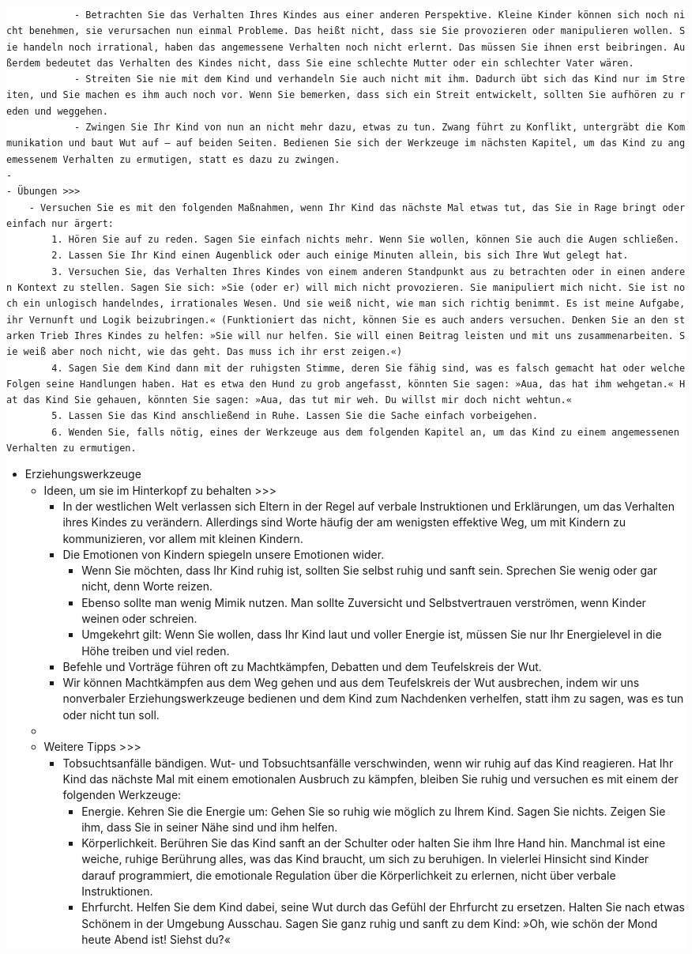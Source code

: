                 - Betrachten Sie das Verhalten Ihres Kindes aus einer anderen Perspektive. Kleine Kinder können sich noch nicht benehmen, sie verursachen nun einmal Probleme. Das heißt nicht, dass sie Sie provozieren oder manipulieren wollen. Sie handeln noch irrational, haben das angemessene Verhalten noch nicht erlernt. Das müssen Sie ihnen erst beibringen. Außerdem bedeutet das Verhalten des Kindes nicht, dass Sie eine schlechte Mutter oder ein schlechter Vater wären.
                - Streiten Sie nie mit dem Kind und verhandeln Sie auch nicht mit ihm. Dadurch übt sich das Kind nur im Streiten, und Sie machen es ihm auch noch vor. Wenn Sie bemerken, dass sich ein Streit entwickelt, sollten Sie aufhören zu reden und weggehen.
                - Zwingen Sie Ihr Kind von nun an nicht mehr dazu, etwas zu tun. Zwang führt zu Konflikt, untergräbt die Kommunikation und baut Wut auf – auf beiden Seiten. Bedienen Sie sich der Werkzeuge im nächsten Kapitel, um das Kind zu angemessenem Verhalten zu ermutigen, statt es dazu zu zwingen.
    - 
    - Übungen >>>
        - Versuchen Sie es mit den folgenden Maßnahmen, wenn Ihr Kind das nächste Mal etwas tut, das Sie in Rage bringt oder einfach nur ärgert: 
            1. Hören Sie auf zu reden. Sagen Sie einfach nichts mehr. Wenn Sie wollen, können Sie auch die Augen schließen. 
            2. Lassen Sie Ihr Kind einen Augenblick oder auch einige Minuten allein, bis sich Ihre Wut gelegt hat. 
            3. Versuchen Sie, das Verhalten Ihres Kindes von einem anderen Standpunkt aus zu betrachten oder in einen anderen Kontext zu stellen. Sagen Sie sich: »Sie (oder er) will mich nicht provozieren. Sie manipuliert mich nicht. Sie ist noch ein unlogisch handelndes, irrationales Wesen. Und sie weiß nicht, wie man sich richtig benimmt. Es ist meine Aufgabe, ihr Vernunft und Logik beizubringen.« (Funktioniert das nicht, können Sie es auch anders versuchen. Denken Sie an den starken Trieb Ihres Kindes zu helfen: »Sie will nur helfen. Sie will einen Beitrag leisten und mit uns zusammenarbeiten. Sie weiß aber noch nicht, wie das geht. Das muss ich ihr erst zeigen.«)
            4. Sagen Sie dem Kind dann mit der ruhigsten Stimme, deren Sie fähig sind, was es falsch gemacht hat oder welche Folgen seine Handlungen haben. Hat es etwa den Hund zu grob angefasst, könnten Sie sagen: »Aua, das hat ihm wehgetan.« Hat das Kind Sie gehauen, könnten Sie sagen: »Aua, das tut mir weh. Du willst mir doch nicht wehtun.« 
            5. Lassen Sie das Kind anschließend in Ruhe. Lassen Sie die Sache einfach vorbeigehen. 
            6. Wenden Sie, falls nötig, eines der Werkzeuge aus dem folgenden Kapitel an, um das Kind zu einem angemessenen Verhalten zu ermutigen.
- Erziehungswerkzeuge
    - Ideen, um sie im Hinterkopf zu behalten >>>
        - In der westlichen Welt verlassen sich Eltern in der Regel auf verbale Instruktionen und Erklärungen, um das Verhalten ihres Kindes zu verändern. Allerdings sind Worte häufig der am wenigsten effektive Weg, um mit Kindern zu kommunizieren, vor allem mit kleinen Kindern.
        - Die Emotionen von Kindern spiegeln unsere Emotionen wider.
            - Wenn Sie möchten, dass Ihr Kind ruhig ist, sollten Sie selbst ruhig und sanft sein. Sprechen Sie wenig oder gar nicht, denn Worte reizen. 
            - Ebenso sollte man wenig Mimik nutzen. Man sollte Zuversicht und Selbstvertrauen verströmen, wenn Kinder weinen oder schreien.
            - Umgekehrt gilt: Wenn Sie wollen, dass Ihr Kind laut und voller Energie ist, müssen Sie nur Ihr Energielevel in die Höhe treiben und viel reden.
        - Befehle und Vorträge führen oft zu Machtkämpfen, Debatten und dem Teufelskreis der Wut.
        - Wir können Machtkämpfen aus dem Weg gehen und aus dem Teufelskreis der Wut ausbrechen, indem wir uns nonverbaler Erziehungswerkzeuge bedienen und dem Kind zum Nachdenken verhelfen, statt ihm zu sagen, was es tun oder nicht tun soll.
    - 
    - Weitere Tipps >>>
        - Tobsuchtsanfälle bändigen. Wut- und Tobsuchtsanfälle verschwinden, wenn wir ruhig auf das Kind reagieren. Hat Ihr Kind das nächste Mal mit einem emotionalen Ausbruch zu kämpfen, bleiben Sie ruhig und versuchen es mit einem der folgenden Werkzeuge:
            - Energie. Kehren Sie die Energie um: Gehen Sie so ruhig wie möglich zu Ihrem Kind. Sagen Sie nichts. Zeigen Sie ihm, dass Sie in seiner Nähe sind und ihm helfen.
            - Körperlichkeit. Berühren Sie das Kind sanft an der Schulter oder halten Sie ihm Ihre Hand hin. Manchmal ist eine weiche, ruhige Berührung alles, was das Kind braucht, um sich zu beruhigen. In vielerlei Hinsicht sind Kinder darauf programmiert, die emotionale Regulation über die Körperlichkeit zu erlernen, nicht über verbale Instruktionen.
            - Ehrfurcht. Helfen Sie dem Kind dabei, seine Wut durch das Gefühl der Ehrfurcht zu ersetzen. Halten Sie nach etwas Schönem in der Umgebung Ausschau. Sagen Sie ganz ruhig und sanft zu dem Kind: »Oh, wie schön der Mond heute Abend ist! Siehst du?«